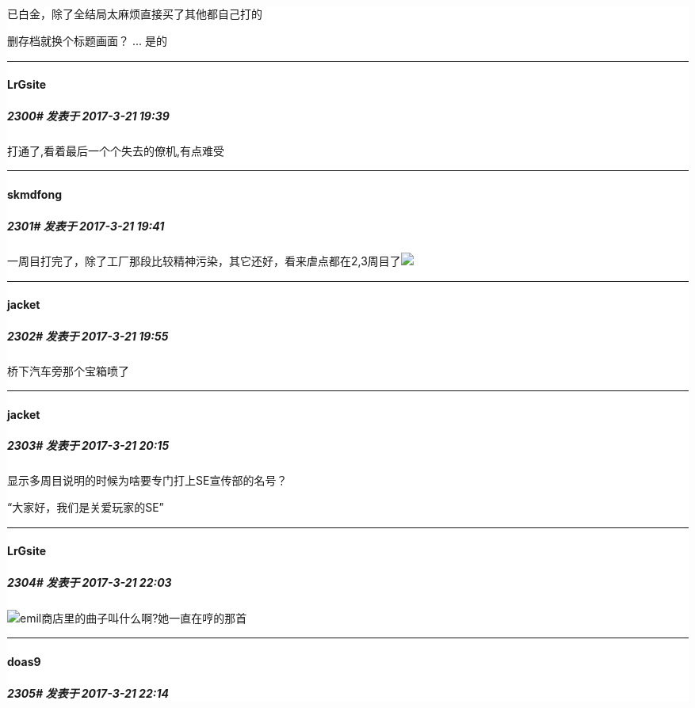 已白金，除了全结局太麻烦直接买了其他都自己打的

删存档就换个标题画面？ ...</blockquote>
是的


-----

####  LrGsite  
##### 2300#       发表于 2017-3-21 19:39


打通了,看着最后一个个失去的僚机,有点难受


-----

####  skmdfong  
##### 2301#       发表于 2017-3-21 19:41


一周目打完了，除了工厂那段比较精神污染，其它还好，看来虐点都在2,3周目了<img src="https://static.saraba1st.com/image/smiley/face/06.gif" referrerpolicy="no-referrer">


-----

####  jacket  
##### 2302#       发表于 2017-3-21 19:55


桥下汽车旁那个宝箱喷了


-----

####  jacket  
##### 2303#       发表于 2017-3-21 20:15


显示多周目说明的时候为啥要专门打上SE宣传部的名号？

“大家好，我们是关爱玩家的SE”


-----

####  LrGsite  
##### 2304#       发表于 2017-3-21 22:03


<img src="https://static.saraba1st.com/image/smiley/face/04.gif" referrerpolicy="no-referrer">emil商店里的曲子叫什么啊?她一直在哼的那首


-----

####  doas9  
##### 2305#       发表于 2017-3-21 22:14
